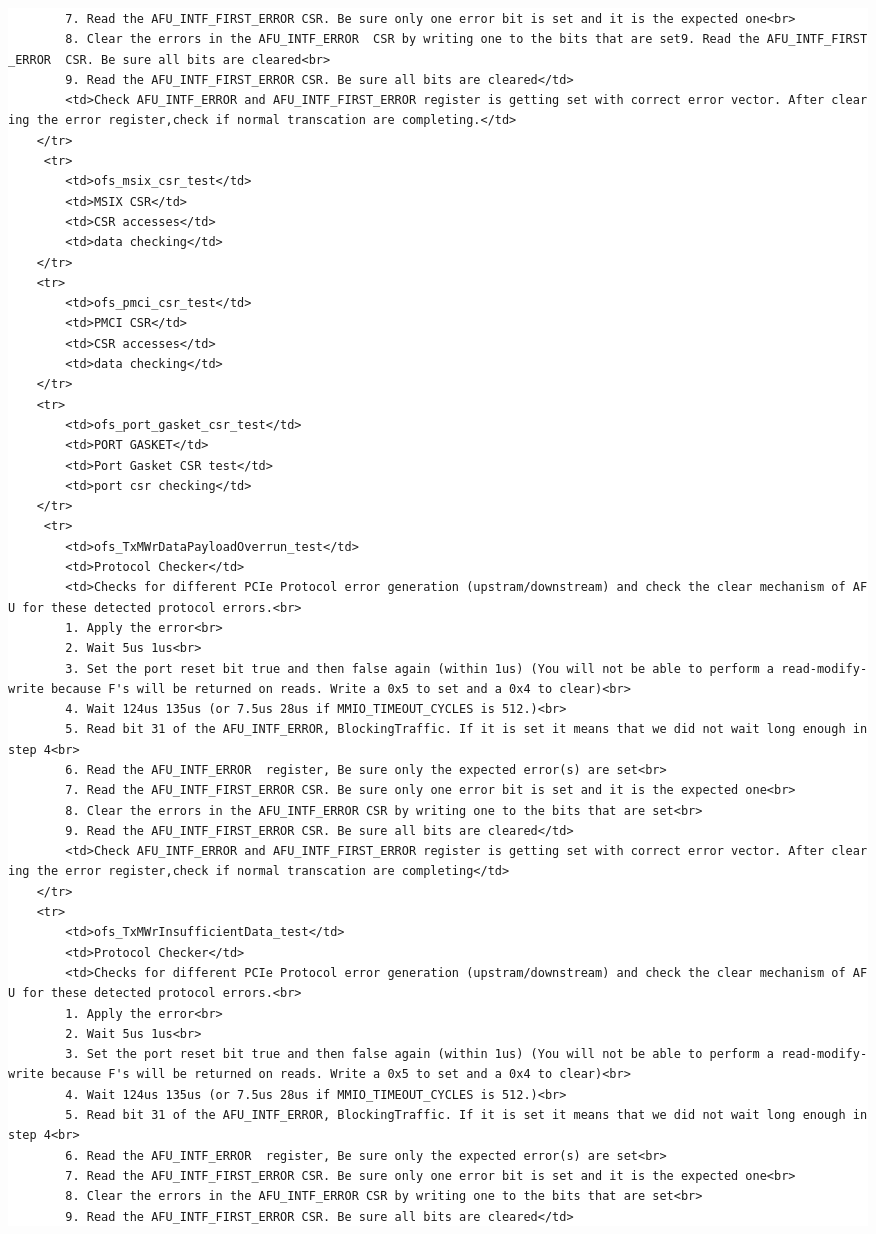             7. Read the AFU_INTF_FIRST_ERROR CSR. Be sure only one error bit is set and it is the expected one<br>
            8. Clear the errors in the AFU_INTF_ERROR  CSR by writing one to the bits that are set9. Read the AFU_INTF_FIRST_ERROR  CSR. Be sure all bits are cleared<br>
            9. Read the AFU_INTF_FIRST_ERROR CSR. Be sure all bits are cleared</td>
            <td>Check AFU_INTF_ERROR and AFU_INTF_FIRST_ERROR register is getting set with correct error vector. After clearing the error register,check if normal transcation are completing.</td>
        </tr>
         <tr>
            <td>ofs_msix_csr_test</td>
            <td>MSIX CSR</td>
            <td>CSR accesses</td>
            <td>data checking</td>
        </tr>
        <tr>
            <td>ofs_pmci_csr_test</td>
            <td>PMCI CSR</td>
            <td>CSR accesses</td>
            <td>data checking</td>
        </tr>
        <tr>
            <td>ofs_port_gasket_csr_test</td>
            <td>PORT GASKET</td>
            <td>Port Gasket CSR test</td>
            <td>port csr checking</td>
        </tr>
         <tr>
            <td>ofs_TxMWrDataPayloadOverrun_test</td>
            <td>Protocol Checker</td>
            <td>Checks for different PCIe Protocol error generation (upstram/downstream) and check the clear mechanism of AFU for these detected protocol errors.<br>
            1. Apply the error<br>
            2. Wait 5us 1us<br>
            3. Set the port reset bit true and then false again (within 1us) (You will not be able to perform a read-modify-write because F's will be returned on reads. Write a 0x5 to set and a 0x4 to clear)<br>
            4. Wait 124us 135us (or 7.5us 28us if MMIO_TIMEOUT_CYCLES is 512.)<br>
            5. Read bit 31 of the AFU_INTF_ERROR, BlockingTraffic. If it is set it means that we did not wait long enough in step 4<br>
            6. Read the AFU_INTF_ERROR  register, Be sure only the expected error(s) are set<br>
            7. Read the AFU_INTF_FIRST_ERROR CSR. Be sure only one error bit is set and it is the expected one<br>
            8. Clear the errors in the AFU_INTF_ERROR CSR by writing one to the bits that are set<br>
            9. Read the AFU_INTF_FIRST_ERROR CSR. Be sure all bits are cleared</td>
            <td>Check AFU_INTF_ERROR and AFU_INTF_FIRST_ERROR register is getting set with correct error vector. After clearing the error register,check if normal transcation are completing</td>
        </tr>
        <tr>
            <td>ofs_TxMWrInsufficientData_test</td>
            <td>Protocol Checker</td>
            <td>Checks for different PCIe Protocol error generation (upstram/downstream) and check the clear mechanism of AFU for these detected protocol errors.<br>
            1. Apply the error<br>
            2. Wait 5us 1us<br>
            3. Set the port reset bit true and then false again (within 1us) (You will not be able to perform a read-modify-write because F's will be returned on reads. Write a 0x5 to set and a 0x4 to clear)<br>
            4. Wait 124us 135us (or 7.5us 28us if MMIO_TIMEOUT_CYCLES is 512.)<br>
            5. Read bit 31 of the AFU_INTF_ERROR, BlockingTraffic. If it is set it means that we did not wait long enough in step 4<br>
            6. Read the AFU_INTF_ERROR  register, Be sure only the expected error(s) are set<br>
            7. Read the AFU_INTF_FIRST_ERROR CSR. Be sure only one error bit is set and it is the expected one<br>
            8. Clear the errors in the AFU_INTF_ERROR CSR by writing one to the bits that are set<br>
            9. Read the AFU_INTF_FIRST_ERROR CSR. Be sure all bits are cleared</td>
